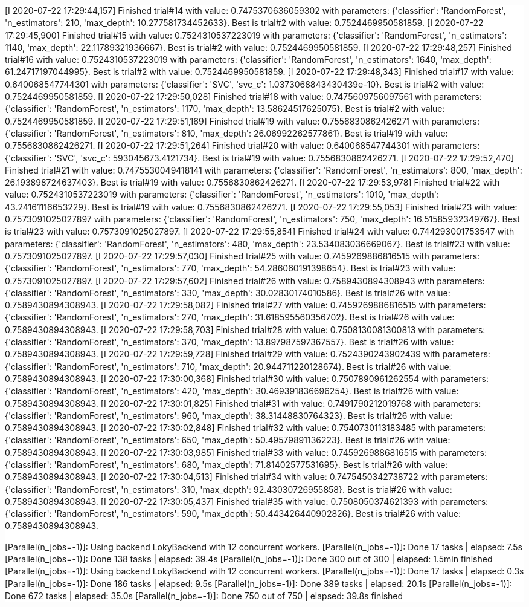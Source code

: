 [I 2020-07-22 17:29:44,157] Finished trial#14 with value: 0.7475370636059302 with parameters: {'classifier': 'RandomForest', 'n_estimators': 210, 'max_depth': 10.277581734452633}. Best is trial#2 with value: 0.7524469950581859.
[I 2020-07-22 17:29:45,900] Finished trial#15 with value: 0.7524310537223019 with parameters: {'classifier': 'RandomForest', 'n_estimators': 1140, 'max_depth': 22.11789321936667}. Best is trial#2 with value: 0.7524469950581859.
[I 2020-07-22 17:29:48,257] Finished trial#16 with value: 0.7524310537223019 with parameters: {'classifier': 'RandomForest', 'n_estimators': 1640, 'max_depth': 61.24717197044995}. Best is trial#2 with value: 0.7524469950581859.
[I 2020-07-22 17:29:48,343] Finished trial#17 with value: 0.640068547744301 with parameters: {'classifier': 'SVC', 'svc_c': 1.0373068843430439e-10}. Best is trial#2 with value: 0.7524469950581859.
[I 2020-07-22 17:29:50,028] Finished trial#18 with value: 0.7475609756097561 with parameters: {'classifier': 'RandomForest', 'n_estimators': 1170, 'max_depth': 13.58624517625075}. Best is trial#2 with value: 0.7524469950581859.
[I 2020-07-22 17:29:51,169] Finished trial#19 with value: 0.7556830862426271 with parameters: {'classifier': 'RandomForest', 'n_estimators': 810, 'max_depth': 26.06992262577861}. Best is trial#19 with value: 0.7556830862426271.
[I 2020-07-22 17:29:51,264] Finished trial#20 with value: 0.640068547744301 with parameters: {'classifier': 'SVC', 'svc_c': 593045673.4121734}. Best is trial#19 with value: 0.7556830862426271.
[I 2020-07-22 17:29:52,470] Finished trial#21 with value: 0.7475530049418141 with parameters: {'classifier': 'RandomForest', 'n_estimators': 800, 'max_depth': 26.193898724637403}. Best is trial#19 with value: 0.7556830862426271.
[I 2020-07-22 17:29:53,978] Finished trial#22 with value: 0.7524310537223019 with parameters: {'classifier': 'RandomForest', 'n_estimators': 1010, 'max_depth': 43.24161116653229}. Best is trial#19 with value: 0.7556830862426271.
[I 2020-07-22 17:29:55,053] Finished trial#23 with value: 0.7573091025027897 with parameters: {'classifier': 'RandomForest', 'n_estimators': 750, 'max_depth': 16.51585932349767}. Best is trial#23 with value: 0.7573091025027897.
[I 2020-07-22 17:29:55,854] Finished trial#24 with value: 0.744293001753547 with parameters: {'classifier': 'RandomForest', 'n_estimators': 480, 'max_depth': 23.534083036669067}. Best is trial#23 with value: 0.7573091025027897.
[I 2020-07-22 17:29:57,030] Finished trial#25 with value: 0.7459269886816515 with parameters: {'classifier': 'RandomForest', 'n_estimators': 770, 'max_depth': 54.286060191398654}. Best is trial#23 with value: 0.7573091025027897.
[I 2020-07-22 17:29:57,602] Finished trial#26 with value: 0.7589430894308943 with parameters: {'classifier': 'RandomForest', 'n_estimators': 330, 'max_depth': 30.02830174010586}. Best is trial#26 with value: 0.7589430894308943.
[I 2020-07-22 17:29:58,082] Finished trial#27 with value: 0.7459269886816515 with parameters: {'classifier': 'RandomForest', 'n_estimators': 270, 'max_depth': 31.618595560356702}. Best is trial#26 with value: 0.7589430894308943.
[I 2020-07-22 17:29:58,703] Finished trial#28 with value: 0.7508130081300813 with parameters: {'classifier': 'RandomForest', 'n_estimators': 370, 'max_depth': 13.897987597367557}. Best is trial#26 with value: 0.7589430894308943.
[I 2020-07-22 17:29:59,728] Finished trial#29 with value: 0.7524390243902439 with parameters: {'classifier': 'RandomForest', 'n_estimators': 710, 'max_depth': 20.944711220128674}. Best is trial#26 with value: 0.7589430894308943.
[I 2020-07-22 17:30:00,368] Finished trial#30 with value: 0.7507890961262554 with parameters: {'classifier': 'RandomForest', 'n_estimators': 420, 'max_depth': 30.469391836696254}. Best is trial#26 with value: 0.7589430894308943.
[I 2020-07-22 17:30:01,825] Finished trial#31 with value: 0.7491790212019768 with parameters: {'classifier': 'RandomForest', 'n_estimators': 960, 'max_depth': 38.31448830764323}. Best is trial#26 with value: 0.7589430894308943.
[I 2020-07-22 17:30:02,848] Finished trial#32 with value: 0.7540730113183485 with parameters: {'classifier': 'RandomForest', 'n_estimators': 650, 'max_depth': 50.49579891136223}. Best is trial#26 with value: 0.7589430894308943.
[I 2020-07-22 17:30:03,985] Finished trial#33 with value: 0.7459269886816515 with parameters: {'classifier': 'RandomForest', 'n_estimators': 680, 'max_depth': 71.81402577531695}. Best is trial#26 with value: 0.7589430894308943.
[I 2020-07-22 17:30:04,513] Finished trial#34 with value: 0.7475450342738722 with parameters: {'classifier': 'RandomForest', 'n_estimators': 310, 'max_depth': 92.43030726955858}. Best is trial#26 with value: 0.7589430894308943.
[I 2020-07-22 17:30:05,437] Finished trial#35 with value: 0.7508050374621393 with parameters: {'classifier': 'RandomForest', 'n_estimators': 590, 'max_depth': 50.443426440902826}. Best is trial#26 with value: 0.7589430894308943.

[Parallel(n_jobs=-1)]: Using backend LokyBackend with 12 concurrent workers.
[Parallel(n_jobs=-1)]: Done  17 tasks      | elapsed:    7.5s
[Parallel(n_jobs=-1)]: Done 138 tasks      | elapsed:   39.4s
[Parallel(n_jobs=-1)]: Done 300 out of 300 | elapsed:  1.5min finished
[Parallel(n_jobs=-1)]: Using backend LokyBackend with 12 concurrent workers.
[Parallel(n_jobs=-1)]: Done  17 tasks      | elapsed:    0.3s
[Parallel(n_jobs=-1)]: Done 186 tasks      | elapsed:    9.5s
[Parallel(n_jobs=-1)]: Done 389 tasks      | elapsed:   20.1s
[Parallel(n_jobs=-1)]: Done 672 tasks      | elapsed:   35.0s
[Parallel(n_jobs=-1)]: Done 750 out of 750 | elapsed:   39.8s finished